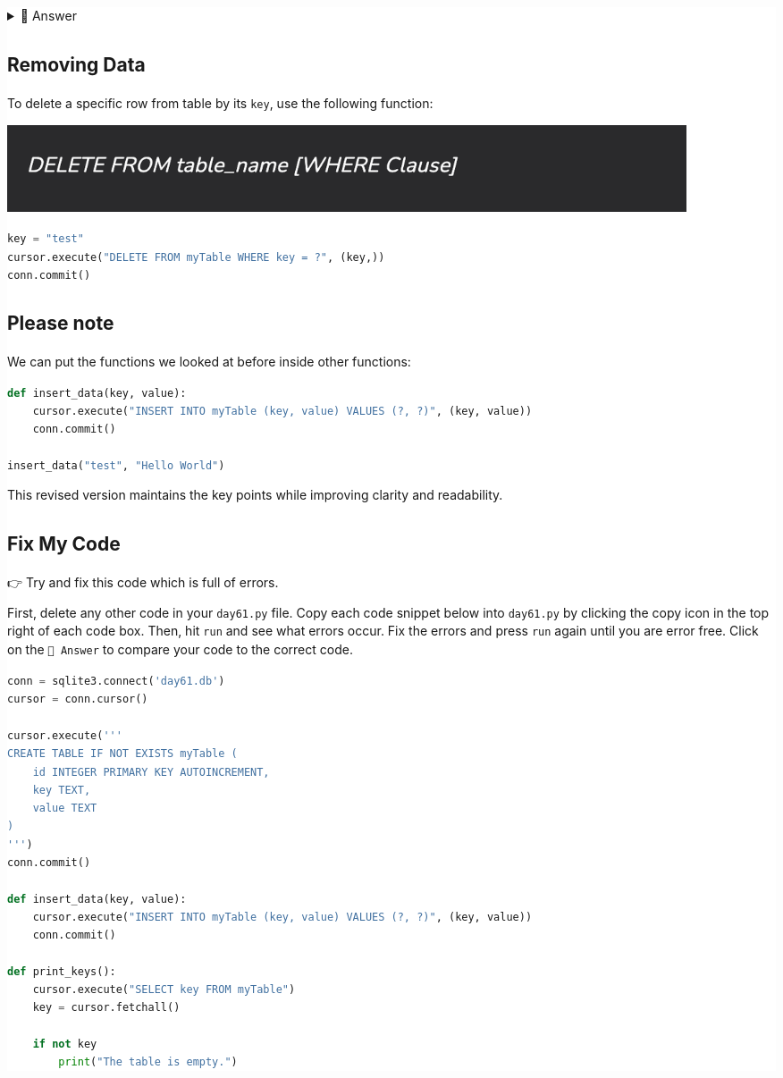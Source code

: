 <details><summary>👀 Answer</summary></details>


## Removing Data

To delete a specific row from table by its `key`, use the following function:

<img id="image" src="assets/day61_2.png" alt="day61 image" width="760">

```python
key = "test"
cursor.execute("DELETE FROM myTable WHERE key = ?", (key,))
conn.commit()
```


## Please note 
We can put the functions we looked at before inside other functions:

```python
def insert_data(key, value):
    cursor.execute("INSERT INTO myTable (key, value) VALUES (?, ?)", (key, value))
    conn.commit()

insert_data("test", "Hello World")
```
This revised version maintains the key points while improving clarity and readability. 


## Fix My Code

👉 Try and fix this code which is full of errors.

First, delete any other code in your `day61.py` file. Copy each code snippet below into `day61.py` by clicking the copy icon in the top right of each code box. Then, hit `run` and see what errors occur. Fix the errors and press `run` again until you are error free. Click on the `👀 Answer` to compare your code to the correct code.

```python
conn = sqlite3.connect('day61.db')
cursor = conn.cursor()

cursor.execute('''
CREATE TABLE IF NOT EXISTS myTable (
    id INTEGER PRIMARY KEY AUTOINCREMENT,
    key TEXT,
    value TEXT
)
''')
conn.commit()

def insert_data(key, value):
    cursor.execute("INSERT INTO myTable (key, value) VALUES (?, ?)", (key, value))
    conn.commit()

def print_keys():
    cursor.execute("SELECT key FROM myTable")
    key = cursor.fetchall()
    
    if not key
        print("The table is empty.")
```